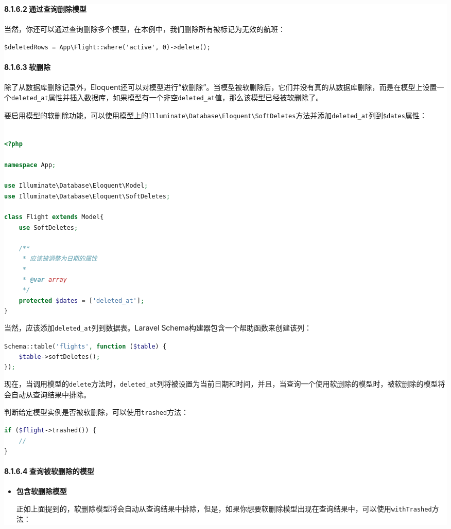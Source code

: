 #### 8.1.6.2 通过查询删除模型

当然，你还可以通过查询删除多个模型，在本例中，我们删除所有被标记为无效的航班：

```
$deletedRows = App\Flight::where('active', 0)->delete();
```

#### 8.1.6.3 软删除

除了从数据库删除记录外，Eloquent还可以对模型进行“软删除”。当模型被软删除后，它们并没有真的从数据库删除，而是在模型上设置一个`deleted_at`属性并插入数据库，如果模型有一个非空`deleted_at`值，那么该模型已经被软删除了。

要启用模型的软删除功能，可以使用模型上的`Illuminate\Database\Eloquent\SoftDeletes`方法并添加`deleted_at`列到`$dates`属性：

```php

<?php

namespace App;

use Illuminate\Database\Eloquent\Model;
use Illuminate\Database\Eloquent\SoftDeletes;

class Flight extends Model{
    use SoftDeletes;

    /**
     * 应该被调整为日期的属性
     *
     * @var array
     */
    protected $dates = ['deleted_at'];
}
```
当然，应该添加`deleted_at`列到数据表。Laravel Schema构建器包含一个帮助函数来创建该列：

```php
Schema::table('flights', function ($table) {
    $table->softDeletes();
});
```
现在，当调用模型的`delete`方法时，`deleted_at`列将被设置为当前日期和时间，并且，当查询一个使用软删除的模型时，被软删除的模型将会自动从查询结果中排除。

判断给定模型实例是否被软删除，可以使用`trashed`方法：

```php
if ($flight->trashed()) {
    //
}
```

#### 8.1.6.4 查询被软删除的模型

* **包含软删除模型**

	正如上面提到的，软删除模型将会自动从查询结果中排除，但是，如果你想要软删除模型出现在查询结果中，可以使用`withTrashed`方法：
	